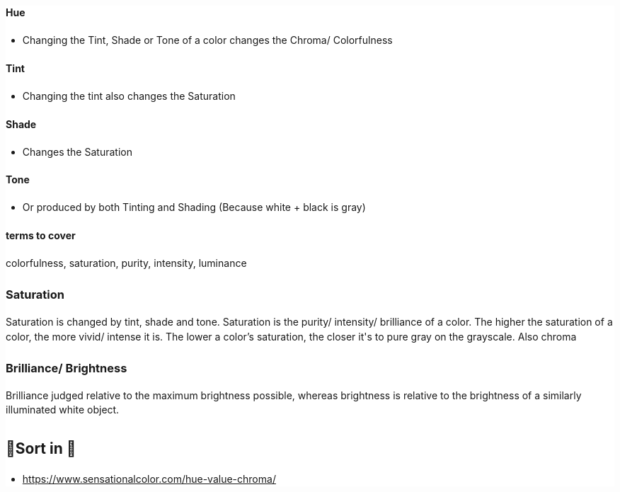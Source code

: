 #### Hue
- Changing the Tint, Shade or Tone of a color changes the Chroma/ Colorfulness

#### Tint
- Changing the tint also changes the Saturation

#### Shade
- Changes the Saturation

#### Tone
- Or produced by both Tinting and Shading (Because white + black is gray)


#### terms to cover
colorfulness, saturation, purity, intensity, luminance

### Saturation
Saturation is changed by tint, shade and tone. Saturation is the purity/ intensity/ brilliance of a color. The higher the saturation of a color, the more vivid/ intense it is. The lower a color’s saturation, the closer it's to pure gray on the grayscale. Also chroma

### Brilliance/ Brightness
Brilliance judged relative to the maximum brightness possible, whereas brightness is relative to the brightness of a similarly illuminated white object.


## 🚧Sort in 🚧

- https://www.sensationalcolor.com/hue-value-chroma/